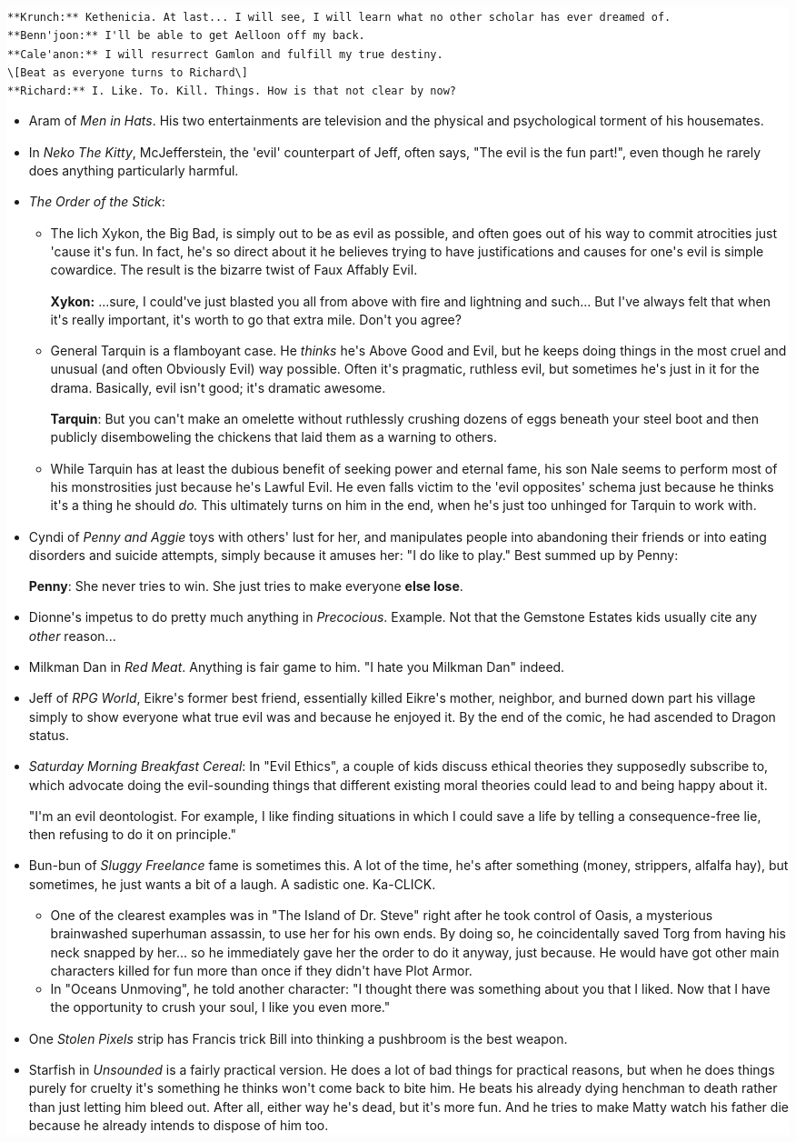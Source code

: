    **Krunch:** Kethenicia. At last... I will see, I will learn what no other scholar has ever dreamed of.  
    **Benn'joon:** I'll be able to get Aelloon off my back.  
    **Cale'anon:** I will resurrect Gamlon and fulfill my true destiny.  
    \[Beat as everyone turns to Richard\]  
    **Richard:** I. Like. To. Kill. Things. How is that not clear by now?
    
-   Aram of _Men in Hats_. His two entertainments are television and the physical and psychological torment of his housemates.
-   In _Neko The Kitty_, McJefferstein, the 'evil' counterpart of Jeff, often says, "The evil is the fun part!", even though he rarely does anything particularly harmful.
-   _The Order of the Stick_:
    -   The lich Xykon, the Big Bad, is simply out to be as evil as possible, and often goes out of his way to commit atrocities just 'cause it's fun. In fact, he's so direct about it he believes trying to have justifications and causes for one's evil is simple cowardice. The result is the bizarre twist of Faux Affably Evil.
        
        **Xykon:** ...sure, I could've just blasted you all from above with fire and lightning and such... But I've always felt that when it's really important, it's worth to go that extra mile. Don't you agree?
        
    -   General Tarquin is a flamboyant case. He _thinks_ he's Above Good and Evil, but he keeps doing things in the most cruel and unusual (and often Obviously Evil) way possible. Often it's pragmatic, ruthless evil, but sometimes he's just in it for the drama. Basically, evil isn't good; it's dramatic awesome.
        
        **Tarquin**: But you can't make an omelette without ruthlessly crushing dozens of eggs beneath your steel boot and then publicly disemboweling the chickens that laid them as a warning to others.
        
    -   While Tarquin has at least the dubious benefit of seeking power and eternal fame, his son Nale seems to perform most of his monstrosities just because he's Lawful Evil. He even falls victim to the 'evil opposites' schema just because he thinks it's a thing he should _do._ This ultimately turns on him in the end, when he's just too unhinged for Tarquin to work with.
-   Cyndi of _Penny and Aggie_ toys with others' lust for her, and manipulates people into abandoning their friends or into eating disorders and suicide attempts, simply because it amuses her: "I do like to play." Best summed up by Penny:
    
    **Penny**: She never tries to win. She just tries to make everyone **else lose**.
    
-   Dionne's impetus to do pretty much anything in _Precocious_. Example. Not that the Gemstone Estates kids usually cite any _other_ reason...
-   Milkman Dan in _Red Meat_. Anything is fair game to him. "I hate you Milkman Dan" indeed.
-   Jeff of _RPG World_, Eikre's former best friend, essentially killed Eikre's mother, neighbor, and burned down part his village simply to show everyone what true evil was and because he enjoyed it. By the end of the comic, he had ascended to Dragon status.
-   _Saturday Morning Breakfast Cereal_: In "Evil Ethics", a couple of kids discuss ethical theories they supposedly subscribe to, which advocate doing the evil-sounding things that different existing moral theories could lead to and being happy about it.
    
    "I'm an evil deontologist. For example, I like finding situations in which I could save a life by telling a consequence-free lie, then refusing to do it on principle."
    
-   Bun-bun of _Sluggy Freelance_ fame is sometimes this. A lot of the time, he's after something (money, strippers, alfalfa hay), but sometimes, he just wants a bit of a laugh. A sadistic one. Ka-CLICK.
    -   One of the clearest examples was in "The Island of Dr. Steve" right after he took control of Oasis, a mysterious brainwashed superhuman assassin, to use her for his own ends. By doing so, he coincidentally saved Torg from having his neck snapped by her... so he immediately gave her the order to do it anyway, just because. He would have got other main characters killed for fun more than once if they didn't have Plot Armor.
    -   In "Oceans Unmoving", he told another character: "I thought there was something about you that I liked. Now that I have the opportunity to crush your soul, I like you even more."
-   One _Stolen Pixels_ strip has Francis trick Bill into thinking a pushbroom is the best weapon.
-   Starfish in _Unsounded_ is a fairly practical version. He does a lot of bad things for practical reasons, but when he does things purely for cruelty it's something he thinks won't come back to bite him. He beats his already dying henchman to death rather than just letting him bleed out. After all, either way he's dead, but it's more fun. And he tries to make Matty watch his father die because he already intends to dispose of him too.
